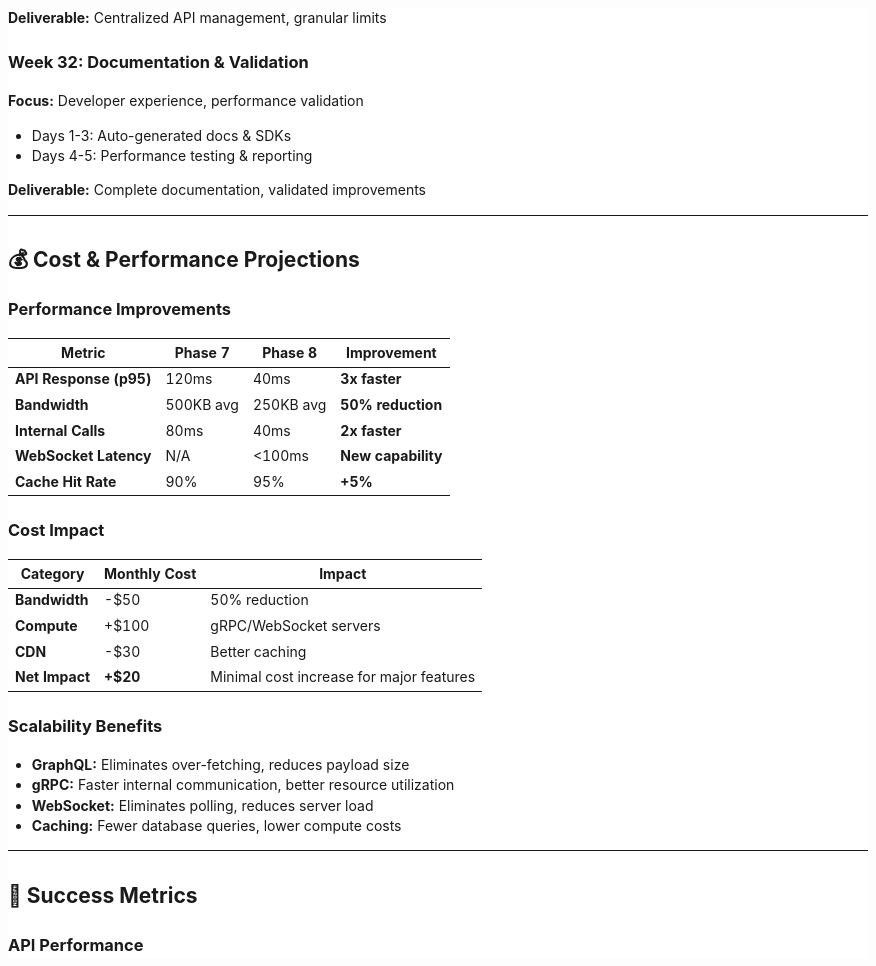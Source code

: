 **Deliverable:** Centralized API management, granular limits

### Week 32: Documentation & Validation
**Focus:** Developer experience, performance validation

- Days 1-3: Auto-generated docs & SDKs
- Days 4-5: Performance testing & reporting

**Deliverable:** Complete documentation, validated improvements

---

## 💰 Cost & Performance Projections

### Performance Improvements

| Metric | Phase 7 | Phase 8 | Improvement |
|--------|---------|---------|-------------|
| **API Response (p95)** | 120ms | 40ms | **3x faster** |
| **Bandwidth** | 500KB avg | 250KB avg | **50% reduction** |
| **Internal Calls** | 80ms | 40ms | **2x faster** |
| **WebSocket Latency** | N/A | <100ms | **New capability** |
| **Cache Hit Rate** | 90% | 95% | **+5%** |

### Cost Impact

| Category | Monthly Cost | Impact |
|----------|--------------|--------|
| **Bandwidth** | -$50 | 50% reduction |
| **Compute** | +$100 | gRPC/WebSocket servers |
| **CDN** | -$30 | Better caching |
| **Net Impact** | **+$20** | Minimal cost increase for major features |

### Scalability Benefits

- **GraphQL:** Eliminates over-fetching, reduces payload size
- **gRPC:** Faster internal communication, better resource utilization
- **WebSocket:** Eliminates polling, reduces server load
- **Caching:** Fewer database queries, lower compute costs

---

## 🎯 Success Metrics

### API Performance
